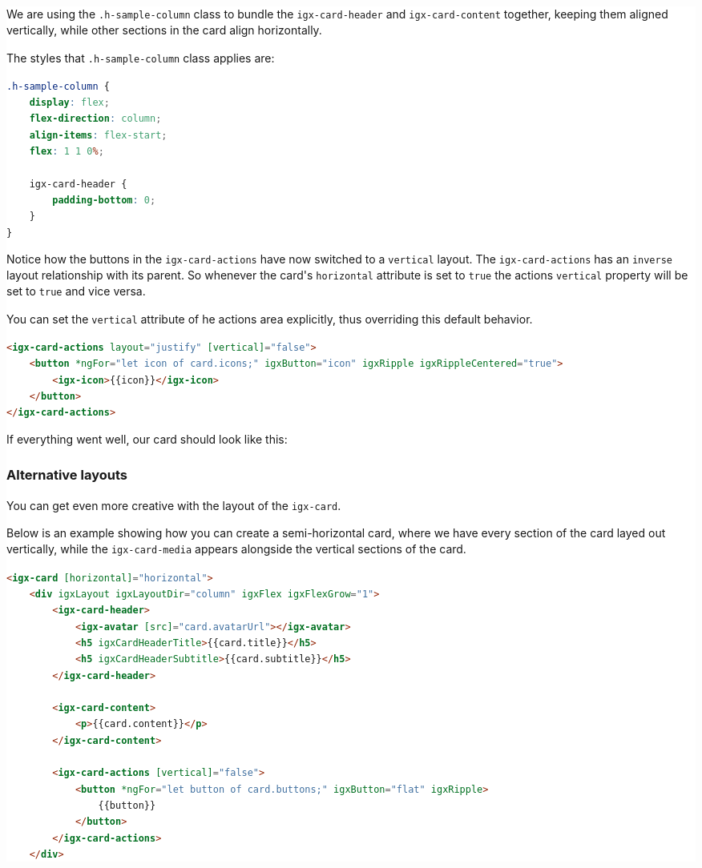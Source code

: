 
We are using the `.h-sample-column` class to bundle the `igx-card-header` and `igx-card-content` together, keeping them aligned vertically, while other sections in the card align horizontally. 

The styles that `.h-sample-column` class applies are:

```scss
.h-sample-column {
    display: flex;
    flex-direction: column;
    align-items: flex-start;
    flex: 1 1 0%;

    igx-card-header {
        padding-bottom: 0;
    }
}
```

Notice how the buttons in the `igx-card-actions` have now switched to a `vertical` layout. The `igx-card-actions` has an `inverse` layout relationship with its parent. So whenever the card's `horizontal` attribute is set to `true` the actions `vertical` property will be set to `true` and vice versa.

You can set the `vertical` attribute of he actions area explicitly, thus overriding this default behavior. 

```html
<igx-card-actions layout="justify" [vertical]="false">
    <button *ngFor="let icon of card.icons;" igxButton="icon" igxRipple igxRippleCentered="true">
        <igx-icon>{{icon}}</igx-icon>
    </button>
</igx-card-actions>
```
If everything went well, our card should look like this:


<code-view style="height: 220px" 
           data-demos-base-url="{environment:demosBaseUrl}" 
           iframe-src="{environment:demosBaseUrl}/layouts/card-sample-2" >
</code-view>


### Alternative layouts

You can get even more creative with the layout of the `igx-card`.

Below is an example showing how you can create a semi-horizontal card, where we have every section of the card layed out vertically, while the `igx-card-media` appears alongside the vertical sections of the card.

```html
<igx-card [horizontal]="horizontal">
    <div igxLayout igxLayoutDir="column" igxFlex igxFlexGrow="1">
        <igx-card-header>
            <igx-avatar [src]="card.avatarUrl"></igx-avatar>
            <h5 igxCardHeaderTitle>{{card.title}}</h5>
            <h5 igxCardHeaderSubtitle>{{card.subtitle}}</h5>
        </igx-card-header>

        <igx-card-content>
            <p>{{card.content}}</p>
        </igx-card-content>

        <igx-card-actions [vertical]="false">
            <button *ngFor="let button of card.buttons;" igxButton="flat" igxRipple>
                {{button}}
            </button>
        </igx-card-actions>
    </div>
```